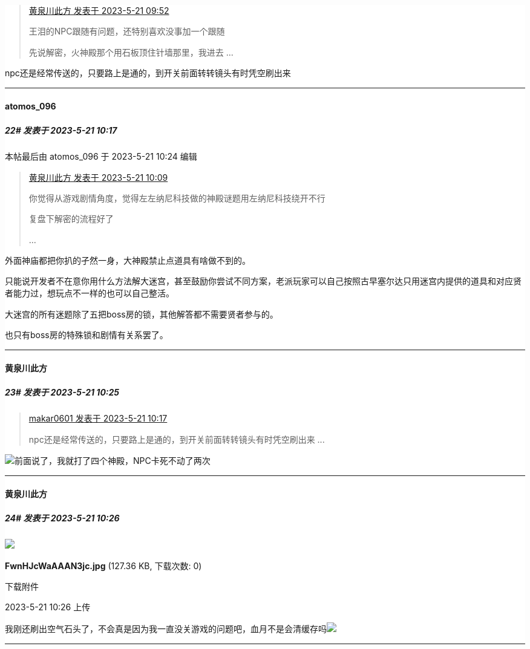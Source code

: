 <blockquote><a href="httphttps://bbs.saraba1st.com/2b/forum.php?mod=redirect&amp;goto=findpost&amp;pid=60926876&amp;ptid=2135176" target="_blank">黄泉川此方 发表于 2023-5-21 09:52</a>

王泪的NPC跟随有问题，还特别喜欢没事加一个跟随

先说解密，火神殿那个用石板顶住针墙那里，我进去 ...</blockquote>
npc还是经常传送的，只要路上是通的，到开关前面转转镜头有时凭空刷出来

*****

####  atomos_096  
##### 22#       发表于 2023-5-21 10:17

 本帖最后由 atomos_096 于 2023-5-21 10:24 编辑 
<blockquote><a href="httphttps://bbs.saraba1st.com/2b/forum.php?mod=redirect&amp;goto=findpost&amp;pid=60927037&amp;ptid=2135176" target="_blank">黄泉川此方 发表于 2023-5-21 10:09</a>

你觉得从游戏剧情角度，觉得左左纳尼科技做的神殿谜题用左纳尼科技绕开不行

复盘下解密的流程好了

 ...</blockquote>
外面神庙都把你扒的孑然一身，大神殿禁止点道具有啥做不到的。

只能说开发者不在意你用什么方法解大迷宫，甚至鼓励你尝试不同方案，老派玩家可以自己按照古早塞尔达只用迷宫内提供的道具和对应贤者能力过，想玩点不一样的也可以自己整活。

大迷宫的所有迷题除了五把boss房的锁，其他解答都不需要贤者参与的。

也只有boss房的特殊锁和剧情有关系罢了。

*****

####  黄泉川此方  
##### 23#       发表于 2023-5-21 10:25

<blockquote><a href="httphttps://bbs.saraba1st.com/2b/forum.php?mod=redirect&amp;goto=findpost&amp;pid=60927117&amp;ptid=2135176" target="_blank">makar0601 发表于 2023-5-21 10:17</a>

npc还是经常传送的，只要路上是通的，到开关前面转转镜头有时凭空刷出来 ...</blockquote>
<img src="https://static.saraba1st.com/image/smiley/face2017/067.png" referrerpolicy="no-referrer">前面说了，我就打了四个神殿，NPC卡死不动了两次

*****

####  黄泉川此方  
##### 24#       发表于 2023-5-21 10:26

<img src="https://img.saraba1st.com/forum/202305/21/102604o4olif313i4xtoll.jpg" referrerpolicy="no-referrer">

<strong>FwnHJcWaAAAN3jc.jpg</strong> (127.36 KB, 下载次数: 0)

下载附件

2023-5-21 10:26 上传

我刚还刷出空气石头了，不会真是因为我一直没关游戏的问题吧，血月不是会清缓存吗<img src="https://static.saraba1st.com/image/smiley/face2017/067.png" referrerpolicy="no-referrer">

*****

